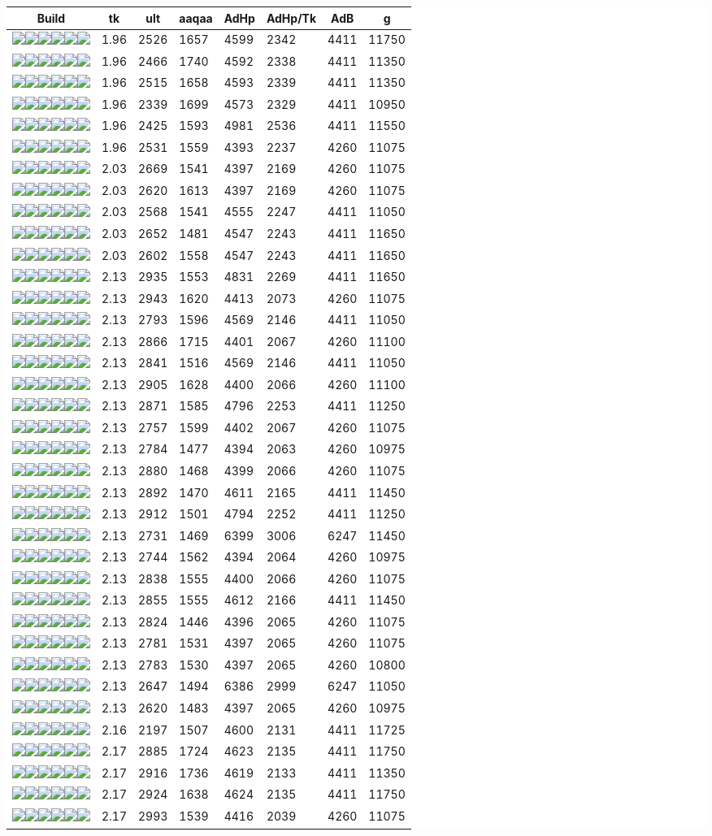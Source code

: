 



Build | tk | ult | aaqaa | AdHp | AdHp/Tk | AdB | g
-|-|-|-|-|-|-|-
![](/item/6672.png)![](/item/3153.png)![](/item/3031.png)![](/item/1001.png)![](/item/1055.png)![](/item/1038.png)|1.96|2526|1657|4599|2342|4411|11750
![](/item/6672.png)![](/item/3033.png)![](/item/3153.png)![](/item/1001.png)![](/item/1055.png)![](/item/1038.png)|1.96|2466|1740|4592|2338|4411|11350
![](/item/6672.png)![](/item/6676.png)![](/item/3153.png)![](/item/1001.png)![](/item/1055.png)![](/item/1038.png)|1.96|2515|1658|4593|2339|4411|11350
![](/item/6672.png)![](/item/3153.png)![](/item/6695.png)![](/item/1001.png)![](/item/1055.png)![](/item/1038.png)|1.96|2339|1699|4573|2329|4411|10950
![](/item/6672.png)![](/item/3153.png)![](/item/3072.png)![](/item/1001.png)![](/item/1055.png)![](/item/1038.png)|1.96|2425|1593|4981|2536|4411|11550
![](/item/6672.png)![](/item/3033.png)![](/item/3087.png)![](/item/1001.png)![](/item/1053.png)![](/item/1037.png)|1.96|2531|1559|4393|2237|4260|11075
![](/item/6672.png)![](/item/3095.png)![](/item/6676.png)![](/item/1001.png)![](/item/1053.png)![](/item/1037.png)|2.03|2669|1541|4397|2169|4260|11075
![](/item/6672.png)![](/item/3095.png)![](/item/3033.png)![](/item/1001.png)![](/item/1053.png)![](/item/1037.png)|2.03|2620|1613|4397|2169|4260|11075
![](/item/6672.png)![](/item/3095.png)![](/item/3031.png)![](/item/1001.png)![](/item/1053.png)![](/item/1055.png)|2.03|2568|1541|4555|2247|4411|11050
![](/item/6672.png)![](/item/6676.png)![](/item/3094.png)![](/item/1053.png)![](/item/1055.png)![](/item/1038.png)|2.03|2652|1481|4547|2243|4411|11650
![](/item/6672.png)![](/item/3033.png)![](/item/3094.png)![](/item/1053.png)![](/item/1055.png)![](/item/1038.png)|2.03|2602|1558|4547|2243|4411|11650
![](/item/6672.png)![](/item/3031.png)![](/item/3072.png)![](/item/1001.png)![](/item/1055.png)![](/item/1038.png)|2.13|2935|1553|4831|2269|4411|11650
![](/item/6672.png)![](/item/6676.png)![](/item/3033.png)![](/item/1001.png)![](/item/1053.png)![](/item/1037.png)|2.13|2943|1620|4413|2073|4260|11075
![](/item/6672.png)![](/item/3033.png)![](/item/3031.png)![](/item/1001.png)![](/item/1053.png)![](/item/1055.png)|2.13|2793|1596|4569|2146|4411|11050
![](/item/6672.png)![](/item/3033.png)![](/item/6695.png)![](/item/1001.png)![](/item/1053.png)![](/item/1038.png)|2.13|2866|1715|4401|2067|4260|11100
![](/item/6672.png)![](/item/6676.png)![](/item/3031.png)![](/item/1001.png)![](/item/1053.png)![](/item/1055.png)|2.13|2841|1516|4569|2146|4411|11050
![](/item/6672.png)![](/item/6676.png)![](/item/6695.png)![](/item/1001.png)![](/item/1053.png)![](/item/1038.png)|2.13|2905|1628|4400|2066|4260|11100
![](/item/6672.png)![](/item/3033.png)![](/item/3072.png)![](/item/1001.png)![](/item/1055.png)![](/item/1038.png)|2.13|2871|1585|4796|2253|4411|11250
![](/item/6672.png)![](/item/3031.png)![](/item/6695.png)![](/item/1001.png)![](/item/1053.png)![](/item/1037.png)|2.13|2757|1599|4402|2067|4260|11075
![](/item/6672.png)![](/item/6676.png)![](/item/3004.png)![](/item/1001.png)![](/item/1053.png)![](/item/1037.png)|2.13|2784|1477|4394|2063|4260|10975
![](/item/6672.png)![](/item/6676.png)![](/item/6696.png)![](/item/1001.png)![](/item/1053.png)![](/item/1037.png)|2.13|2880|1468|4399|2066|4260|11075
![](/item/6672.png)![](/item/6676.png)![](/item/3074.png)![](/item/1001.png)![](/item/1055.png)![](/item/1038.png)|2.13|2892|1470|4611|2165|4411|11450
![](/item/6672.png)![](/item/6676.png)![](/item/3072.png)![](/item/1001.png)![](/item/1055.png)![](/item/1038.png)|2.13|2912|1501|4794|2252|4411|11250
![](/item/6672.png)![](/item/3031.png)![](/item/6673.png)![](/item/1001.png)![](/item/1055.png)![](/item/1038.png)|2.13|2731|1469|6399|3006|6247|11450
![](/item/6672.png)![](/item/3033.png)![](/item/3004.png)![](/item/1001.png)![](/item/1053.png)![](/item/1037.png)|2.13|2744|1562|4394|2064|4260|10975
![](/item/6672.png)![](/item/3033.png)![](/item/6696.png)![](/item/1001.png)![](/item/1053.png)![](/item/1037.png)|2.13|2838|1555|4400|2066|4260|11075
![](/item/6672.png)![](/item/3033.png)![](/item/3074.png)![](/item/1001.png)![](/item/1055.png)![](/item/1038.png)|2.13|2855|1555|4612|2166|4411|11450
![](/item/6672.png)![](/item/6676.png)![](/item/6693.png)![](/item/1001.png)![](/item/1053.png)![](/item/1037.png)|2.13|2824|1446|4396|2065|4260|11075
![](/item/6672.png)![](/item/3033.png)![](/item/6693.png)![](/item/1001.png)![](/item/1053.png)![](/item/1037.png)|2.13|2781|1531|4397|2065|4260|11075
![](/item/6672.png)![](/item/3033.png)![](/item/3179.png)![](/item/1001.png)![](/item/1053.png)![](/item/1038.png)|2.13|2783|1530|4397|2065|4260|10800
![](/item/6672.png)![](/item/3033.png)![](/item/6673.png)![](/item/1001.png)![](/item/1055.png)![](/item/1038.png)|2.13|2647|1494|6386|2999|6247|11050
![](/item/6672.png)![](/item/3033.png)![](/item/3508.png)![](/item/1001.png)![](/item/1053.png)![](/item/1037.png)|2.13|2620|1483|4397|2065|4260|10975
![](/item/6672.png)![](/item/3153.png)![](/item/3046.png)![](/item/1055.png)![](/item/1038.png)![](/item/1037.png)|2.16|2197|1507|4600|2131|4411|11725
![](/item/3033.png)![](/item/3153.png)![](/item/3031.png)![](/item/1001.png)![](/item/1055.png)![](/item/1038.png)|2.17|2885|1724|4623|2135|4411|11750
![](/item/6676.png)![](/item/3033.png)![](/item/3153.png)![](/item/1001.png)![](/item/1055.png)![](/item/1038.png)|2.17|2916|1736|4619|2133|4411|11350
![](/item/6676.png)![](/item/3153.png)![](/item/3031.png)![](/item/1001.png)![](/item/1055.png)![](/item/1038.png)|2.17|2924|1638|4624|2135|4411|11750
![](/item/6676.png)![](/item/3033.png)![](/item/3087.png)![](/item/1001.png)![](/item/1053.png)![](/item/1037.png)|2.17|2993|1539|4416|2039|4260|11075